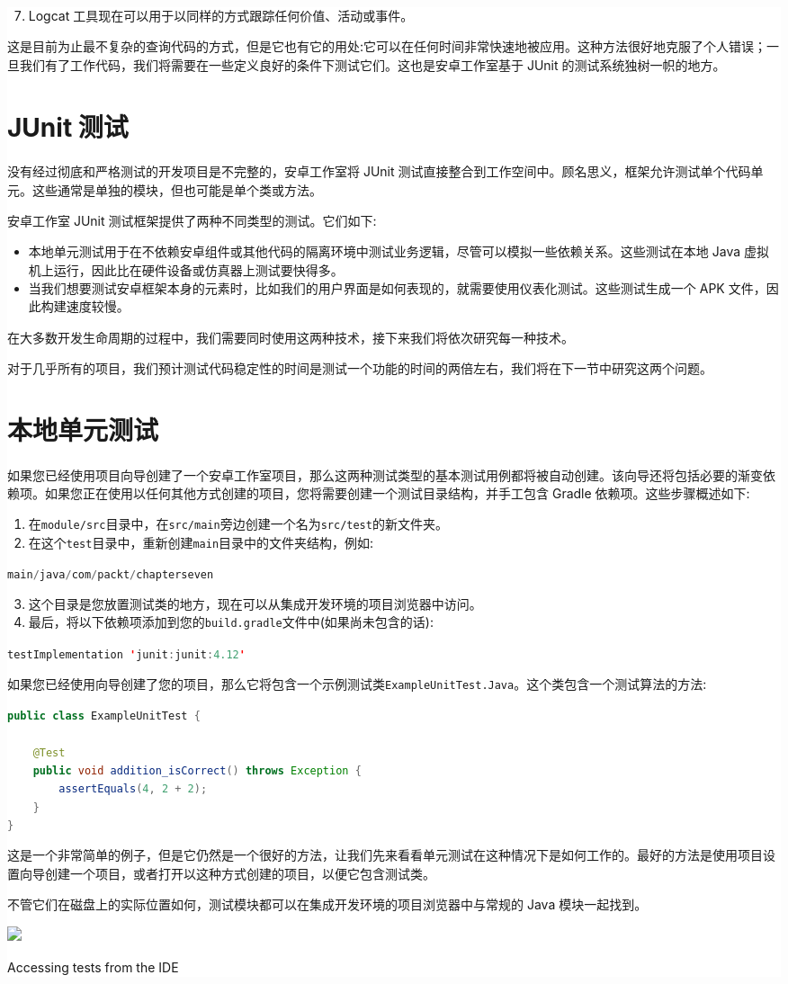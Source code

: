 7.  Logcat 工具现在可以用于以同样的方式跟踪任何价值、活动或事件。

这是目前为止最不复杂的查询代码的方式，但是它也有它的用处:它可以在任何时间非常快速地被应用。这种方法很好地克服了个人错误；一旦我们有了工作代码，我们将需要在一些定义良好的条件下测试它们。这也是安卓工作室基于 JUnit 的测试系统独树一帜的地方。

# JUnit 测试

没有经过彻底和严格测试的开发项目是不完整的，安卓工作室将 JUnit 测试直接整合到工作空间中。顾名思义，框架允许测试单个代码单元。这些通常是单独的模块，但也可能是单个类或方法。

安卓工作室 JUnit 测试框架提供了两种不同类型的测试。它们如下:

*   本地单元测试用于在不依赖安卓组件或其他代码的隔离环境中测试业务逻辑，尽管可以模拟一些依赖关系。这些测试在本地 Java 虚拟机上运行，因此比在硬件设备或仿真器上测试要快得多。
*   当我们想要测试安卓框架本身的元素时，比如我们的用户界面是如何表现的，就需要使用仪表化测试。这些测试生成一个 APK 文件，因此构建速度较慢。

在大多数开发生命周期的过程中，我们需要同时使用这两种技术，接下来我们将依次研究每一种技术。

对于几乎所有的项目，我们预计测试代码稳定性的时间是测试一个功能的时间的两倍左右，我们将在下一节中研究这两个问题。

# 本地单元测试

如果您已经使用项目向导创建了一个安卓工作室项目，那么这两种测试类型的基本测试用例都将被自动创建。该向导还将包括必要的渐变依赖项。如果您正在使用以任何其他方式创建的项目，您将需要创建一个测试目录结构，并手工包含 Gradle 依赖项。这些步骤概述如下:

1.  在`module/src`目录中，在`src/main`旁边创建一个名为`src/test`的新文件夹。
2.  在这个`test`目录中，重新创建`main`目录中的文件夹结构，例如:

```java
main/java/com/packt/chapterseven 
```

3.  这个目录是您放置测试类的地方，现在可以从集成开发环境的项目浏览器中访问。
4.  最后，将以下依赖项添加到您的`build.gradle`文件中(如果尚未包含的话):

```java
testImplementation 'junit:junit:4.12' 
```

如果您已经使用向导创建了您的项目，那么它将包含一个示例测试类`ExampleUnitTest.Java`。这个类包含一个测试算法的方法:

```java
public class ExampleUnitTest { 

    @Test 
    public void addition_isCorrect() throws Exception { 
        assertEquals(4, 2 + 2); 
    } 
}  
```

这是一个非常简单的例子，但是它仍然是一个很好的方法，让我们先来看看单元测试在这种情况下是如何工作的。最好的方法是使用项目设置向导创建一个项目，或者打开以这种方式创建的项目，以便它包含测试类。

不管它们在磁盘上的实际位置如何，测试模块都可以在集成开发环境的项目浏览器中与常规的 Java 模块一起找到。

![](assets/b7261c9a-0dbd-4f2b-bb5c-b2324f2cf68e.png)

Accessing tests from the IDE
